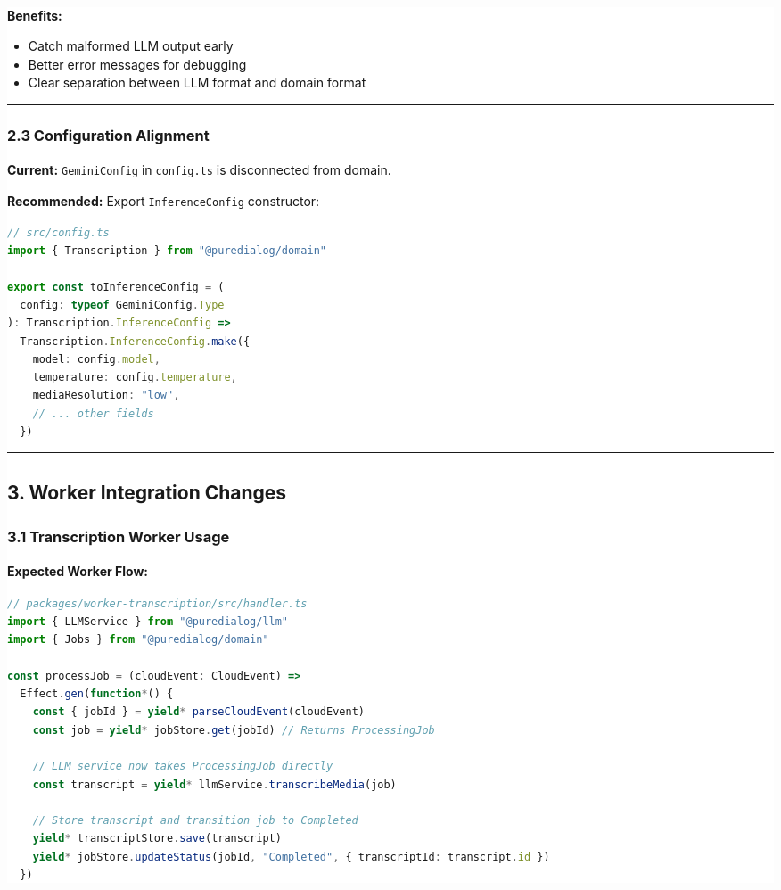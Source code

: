 **Benefits:**
- Catch malformed LLM output early
- Better error messages for debugging
- Clear separation between LLM format and domain format

---

### 2.3 Configuration Alignment

**Current:** `GeminiConfig` in `config.ts` is disconnected from domain.

**Recommended:** Export `InferenceConfig` constructor:

```typescript
// src/config.ts
import { Transcription } from "@puredialog/domain"

export const toInferenceConfig = (
  config: typeof GeminiConfig.Type
): Transcription.InferenceConfig =>
  Transcription.InferenceConfig.make({
    model: config.model,
    temperature: config.temperature,
    mediaResolution: "low",
    // ... other fields
  })
```

---

## 3. Worker Integration Changes

### 3.1 Transcription Worker Usage

**Expected Worker Flow:**
```typescript
// packages/worker-transcription/src/handler.ts
import { LLMService } from "@puredialog/llm"
import { Jobs } from "@puredialog/domain"

const processJob = (cloudEvent: CloudEvent) =>
  Effect.gen(function*() {
    const { jobId } = yield* parseCloudEvent(cloudEvent)
    const job = yield* jobStore.get(jobId) // Returns ProcessingJob
    
    // LLM service now takes ProcessingJob directly
    const transcript = yield* llmService.transcribeMedia(job)
    
    // Store transcript and transition job to Completed
    yield* transcriptStore.save(transcript)
    yield* jobStore.updateStatus(jobId, "Completed", { transcriptId: transcript.id })
  })
```
